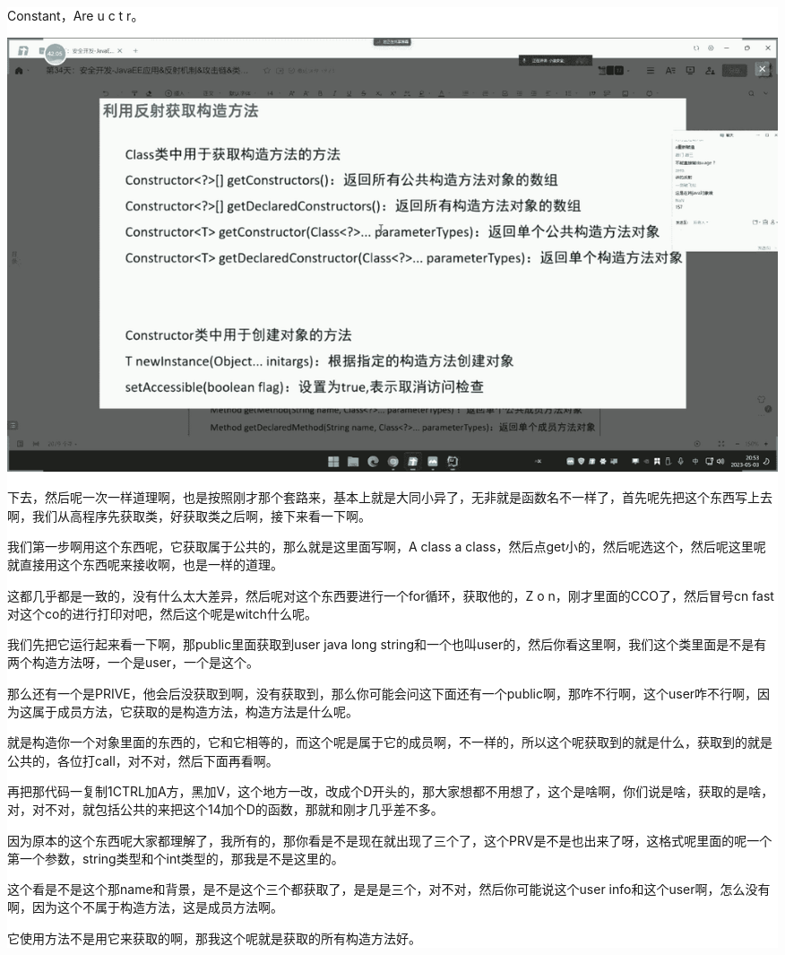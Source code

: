 Constant，Are u c t r。

![](img/10f4cda3cf20f6480f7f4ce58b505ff1_125.png)

下去，然后呢一次一样道理啊，也是按照刚才那个套路来，基本上就是大同小异了，无非就是函数名不一样了，首先呢先把这个东西写上去啊，我们从高程序先获取类，好获取类之后啊，接下来看一下啊。

我们第一步啊用这个东西呢，它获取属于公共的，那么就是这里面写啊，A class a class，然后点get小的，然后呢选这个，然后呢这里呢就直接用这个东西呢来接收啊，也是一样的道理。

这都几乎都是一致的，没有什么太大差异，然后呢对这个东西要进行一个for循环，获取他的，Z o n，刚才里面的CCO了，然后冒号cn fast对这个co的进行打印对吧，然后这个呢是witch什么呢。

我们先把它运行起来看一下啊，那public里面获取到user java long string和一个也叫user的，然后你看这里啊，我们这个类里面是不是有两个构造方法呀，一个是user，一个是这个。

那么还有一个是PRIVE，他会后没获取到啊，没有获取到，那么你可能会问这下面还有一个public啊，那咋不行啊，这个user咋不行啊，因为这属于成员方法，它获取的是构造方法，构造方法是什么呢。

就是构造你一个对象里面的东西的，它和它相等的，而这个呢是属于它的成员啊，不一样的，所以这个呢获取到的就是什么，获取到的就是公共的，各位打call，对不对，然后下面再看啊。

再把那代码一复制1CTRL加A方，黑加V，这个地方一改，改成个D开头的，那大家想都不用想了，这个是啥啊，你们说是啥，获取的是啥，对，对不对，就包括公共的来把这个14加个D的函数，那就和刚才几乎差不多。

因为原本的这个东西呢大家都理解了，我所有的，那你看是不是现在就出现了三个了，这个PRV是不是也出来了呀，这格式呢里面的呢一个第一个参数，string类型和个int类型的，那我是不是这里的。

这个看是不是这个那name和背景，是不是这个三个都获取了，是是是三个，对不对，然后你可能说这个user info和这个user啊，怎么没有啊，因为这个不属于构造方法，这是成员方法啊。

它使用方法不是用它来获取的啊，那我这个呢就是获取的所有构造方法好。
